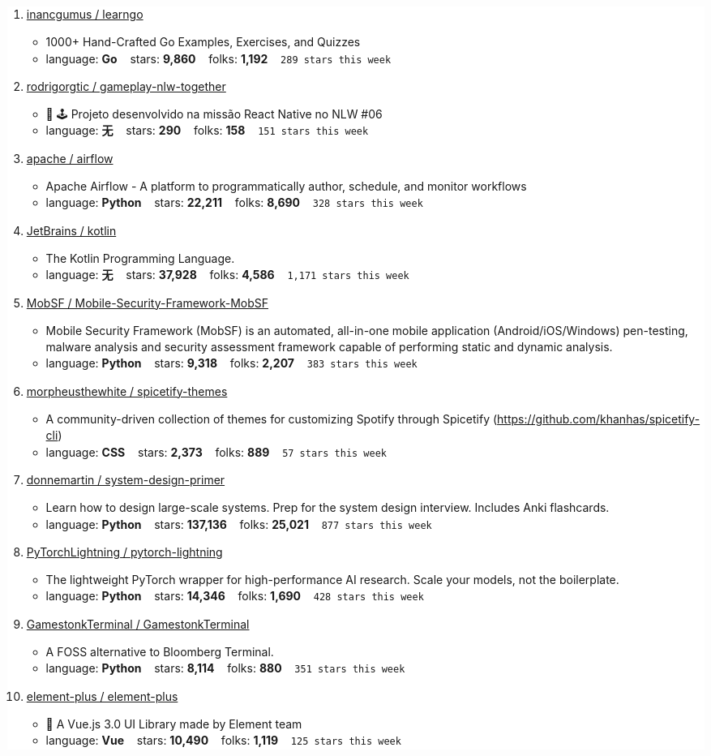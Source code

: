 1. [inancgumus / learngo](https://github.com/inancgumus/learngo)
    - 1000+ Hand-Crafted Go Examples, Exercises, and Quizzes
    - language: **Go** &nbsp;&nbsp; stars: **9,860** &nbsp;&nbsp; folks: **1,192**  &nbsp;&nbsp; `289 stars this week`

1. [rodrigorgtic / gameplay-nlw-together](https://github.com/rodrigorgtic/gameplay-nlw-together)
    - 📱 🕹️ Projeto desenvolvido na missão React Native no NLW #06
    - language: **无** &nbsp;&nbsp; stars: **290** &nbsp;&nbsp; folks: **158**  &nbsp;&nbsp; `151 stars this week`

1. [apache / airflow](https://github.com/apache/airflow)
    - Apache Airflow - A platform to programmatically author, schedule, and monitor workflows
    - language: **Python** &nbsp;&nbsp; stars: **22,211** &nbsp;&nbsp; folks: **8,690**  &nbsp;&nbsp; `328 stars this week`

1. [JetBrains / kotlin](https://github.com/JetBrains/kotlin)
    - The Kotlin Programming Language.
    - language: **无** &nbsp;&nbsp; stars: **37,928** &nbsp;&nbsp; folks: **4,586**  &nbsp;&nbsp; `1,171 stars this week`

1. [MobSF / Mobile-Security-Framework-MobSF](https://github.com/MobSF/Mobile-Security-Framework-MobSF)
    - Mobile Security Framework (MobSF) is an automated, all-in-one mobile application (Android/iOS/Windows) pen-testing, malware analysis and security assessment framework capable of performing static and dynamic analysis.
    - language: **Python** &nbsp;&nbsp; stars: **9,318** &nbsp;&nbsp; folks: **2,207**  &nbsp;&nbsp; `383 stars this week`

1. [morpheusthewhite / spicetify-themes](https://github.com/morpheusthewhite/spicetify-themes)
    - A community-driven collection of themes for customizing Spotify through Spicetify (https://github.com/khanhas/spicetify-cli)
    - language: **CSS** &nbsp;&nbsp; stars: **2,373** &nbsp;&nbsp; folks: **889**  &nbsp;&nbsp; `57 stars this week`

1. [donnemartin / system-design-primer](https://github.com/donnemartin/system-design-primer)
    - Learn how to design large-scale systems. Prep for the system design interview. Includes Anki flashcards.
    - language: **Python** &nbsp;&nbsp; stars: **137,136** &nbsp;&nbsp; folks: **25,021**  &nbsp;&nbsp; `877 stars this week`

1. [PyTorchLightning / pytorch-lightning](https://github.com/PyTorchLightning/pytorch-lightning)
    - The lightweight PyTorch wrapper for high-performance AI research. Scale your models, not the boilerplate.
    - language: **Python** &nbsp;&nbsp; stars: **14,346** &nbsp;&nbsp; folks: **1,690**  &nbsp;&nbsp; `428 stars this week`

1. [GamestonkTerminal / GamestonkTerminal](https://github.com/GamestonkTerminal/GamestonkTerminal)
    - A FOSS alternative to Bloomberg Terminal.
    - language: **Python** &nbsp;&nbsp; stars: **8,114** &nbsp;&nbsp; folks: **880**  &nbsp;&nbsp; `351 stars this week`

1. [element-plus / element-plus](https://github.com/element-plus/element-plus)
    - 🎉 A Vue.js 3.0 UI Library made by Element team
    - language: **Vue** &nbsp;&nbsp; stars: **10,490** &nbsp;&nbsp; folks: **1,119**  &nbsp;&nbsp; `125 stars this week`
